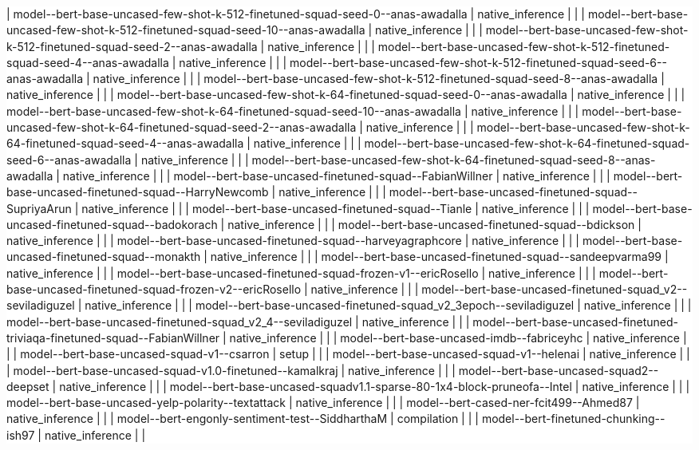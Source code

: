 | model--bert-base-uncased-few-shot-k-512-finetuned-squad-seed-0--anas-awadalla | native_inference | |
| model--bert-base-uncased-few-shot-k-512-finetuned-squad-seed-10--anas-awadalla | native_inference | |
| model--bert-base-uncased-few-shot-k-512-finetuned-squad-seed-2--anas-awadalla | native_inference | |
| model--bert-base-uncased-few-shot-k-512-finetuned-squad-seed-4--anas-awadalla | native_inference | |
| model--bert-base-uncased-few-shot-k-512-finetuned-squad-seed-6--anas-awadalla | native_inference | |
| model--bert-base-uncased-few-shot-k-512-finetuned-squad-seed-8--anas-awadalla | native_inference | |
| model--bert-base-uncased-few-shot-k-64-finetuned-squad-seed-0--anas-awadalla | native_inference | |
| model--bert-base-uncased-few-shot-k-64-finetuned-squad-seed-10--anas-awadalla | native_inference | |
| model--bert-base-uncased-few-shot-k-64-finetuned-squad-seed-2--anas-awadalla | native_inference | |
| model--bert-base-uncased-few-shot-k-64-finetuned-squad-seed-4--anas-awadalla | native_inference | |
| model--bert-base-uncased-few-shot-k-64-finetuned-squad-seed-6--anas-awadalla | native_inference | |
| model--bert-base-uncased-few-shot-k-64-finetuned-squad-seed-8--anas-awadalla | native_inference | |
| model--bert-base-uncased-finetuned-squad--FabianWillner | native_inference | |
| model--bert-base-uncased-finetuned-squad--HarryNewcomb | native_inference | |
| model--bert-base-uncased-finetuned-squad--SupriyaArun | native_inference | |
| model--bert-base-uncased-finetuned-squad--Tianle | native_inference | |
| model--bert-base-uncased-finetuned-squad--badokorach | native_inference | |
| model--bert-base-uncased-finetuned-squad--bdickson | native_inference | |
| model--bert-base-uncased-finetuned-squad--harveyagraphcore | native_inference | |
| model--bert-base-uncased-finetuned-squad--monakth | native_inference | |
| model--bert-base-uncased-finetuned-squad--sandeepvarma99 | native_inference | |
| model--bert-base-uncased-finetuned-squad-frozen-v1--ericRosello | native_inference | |
| model--bert-base-uncased-finetuned-squad-frozen-v2--ericRosello | native_inference | |
| model--bert-base-uncased-finetuned-squad_v2--seviladiguzel | native_inference | |
| model--bert-base-uncased-finetuned-squad_v2_3epoch--seviladiguzel | native_inference | |
| model--bert-base-uncased-finetuned-squad_v2_4--seviladiguzel | native_inference | |
| model--bert-base-uncased-finetuned-triviaqa-finetuned-squad--FabianWillner | native_inference | |
| model--bert-base-uncased-imdb--fabriceyhc | native_inference | |
| model--bert-base-uncased-squad-v1--csarron | setup | |
| model--bert-base-uncased-squad-v1--helenai | native_inference | |
| model--bert-base-uncased-squad-v1.0-finetuned--kamalkraj | native_inference | |
| model--bert-base-uncased-squad2--deepset | native_inference | |
| model--bert-base-uncased-squadv1.1-sparse-80-1x4-block-pruneofa--Intel | native_inference | |
| model--bert-base-uncased-yelp-polarity--textattack | native_inference | |
| model--bert-cased-ner-fcit499--Ahmed87 | native_inference | |
| model--bert-engonly-sentiment-test--SiddharthaM | compilation | |
| model--bert-finetuned-chunking--ish97 | native_inference | |